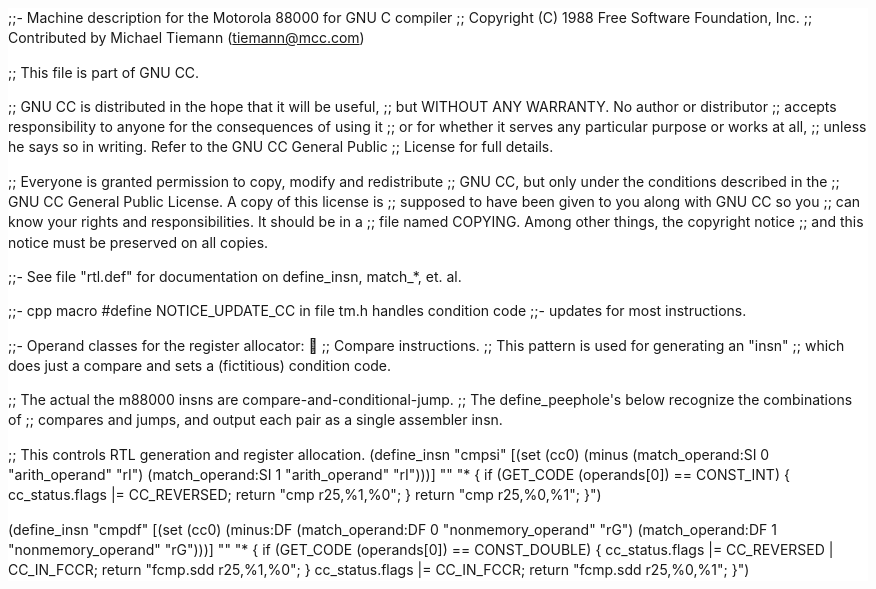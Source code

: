 ;;- Machine description for the Motorola 88000 for GNU C compiler
;;   Copyright (C) 1988 Free Software Foundation, Inc.
;;   Contributed by Michael Tiemann (tiemann@mcc.com)

;; This file is part of GNU CC.

;; GNU CC is distributed in the hope that it will be useful,
;; but WITHOUT ANY WARRANTY.  No author or distributor
;; accepts responsibility to anyone for the consequences of using it
;; or for whether it serves any particular purpose or works at all,
;; unless he says so in writing.  Refer to the GNU CC General Public
;; License for full details.

;; Everyone is granted permission to copy, modify and redistribute
;; GNU CC, but only under the conditions described in the
;; GNU CC General Public License.   A copy of this license is
;; supposed to have been given to you along with GNU CC so you
;; can know your rights and responsibilities.  It should be in a
;; file named COPYING.  Among other things, the copyright notice
;; and this notice must be preserved on all copies.


;;- See file "rtl.def" for documentation on define_insn, match_*, et. al.

;;- cpp macro #define NOTICE_UPDATE_CC in file tm.h handles condition code
;;- updates for most instructions.

;;- Operand classes for the register allocator:

;; Compare instructions.
;; This pattern is used for generating an "insn"
;; which does just a compare and sets a (fictitious) condition code.

;; The actual the m88000 insns are compare-and-conditional-jump.
;; The define_peephole's below recognize the combinations of
;; compares and jumps, and output each pair as a single assembler insn.

;; This controls RTL generation and register allocation.
(define_insn "cmpsi"
  [(set (cc0)
	(minus (match_operand:SI 0 "arith_operand" "rI")
	       (match_operand:SI 1 "arith_operand" "rI")))]
  ""
  "*
{
  if (GET_CODE (operands[0]) == CONST_INT)
    {
      cc_status.flags |= CC_REVERSED;
      return \"cmp r25,%1,%0\";
    }
  return \"cmp r25,%0,%1\";
}")

(define_insn "cmpdf"
  [(set (cc0)
	(minus:DF (match_operand:DF 0 "nonmemory_operand" "rG")
		  (match_operand:DF 1 "nonmemory_operand" "rG")))]
  ""
  "*
{
  if (GET_CODE (operands[0]) == CONST_DOUBLE)
    {
      cc_status.flags |= CC_REVERSED | CC_IN_FCCR;
      return \"fcmp.sdd r25,%1,%0\";
    }
  cc_status.flags |= CC_IN_FCCR;
  return \"fcmp.sdd r25,%0,%1\";
}")
